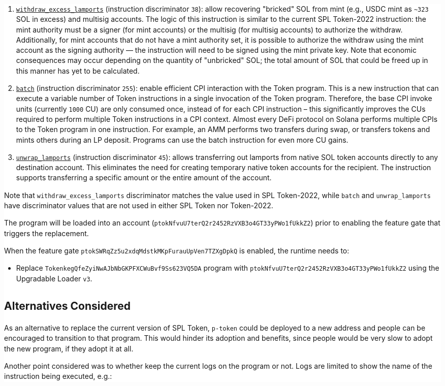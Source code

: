 1. [`withdraw_excess_lamports`](https://github.com/solana-program/token/blob/main/p-token/src/processor/withdraw_excess_lamports.rs)
    (instruction discriminator `38`): allow recovering "bricked" SOL from mint
    (e.g., USDC mint as `~323` SOL in excess) and multisig accounts. The logic of
    this instruction is similar to the current SPL Token-2022 instruction: the mint
    authority must be a signer (for mint accounts) or the multisig (for multisig
    accounts) to authorize the withdraw. Additionally, for mint accounts that do
    not have a mint authority set, it is possible to authorize the withdraw using
    the mint account as the signing authority &mdash; the instruction will need to
    be signed using the mint private key. Note that economic consequences may occur
    depending on the quantity of "unbricked" SOL; the total amount of SOL that could
    be freed up in this manner has yet to be calculated.

2. [`batch`](https://github.com/solana-program/token/blob/main/p-token/src/processor/batch.rs)
    (instruction discriminator `255`): enable efficient CPI interaction with the
    Token program. This is a new instruction that can execute a variable number of
    Token instructions in a single invocation of the Token program. Therefore, the
    base CPI invoke units (currently `1000` CU) are only consumed once, instead of
    for each CPI instruction – this significantly improves the CUs required to
    perform multiple Token instructions in a CPI context. Almost every DeFi protocol
    on Solana performs multiple CPIs to the Token program in one instruction. For
    example, an AMM performs two transfers during swap, or transfers tokens and
    mints others during an LP deposit. Programs can use the batch instruction for
    even more CU gains.

3. [`unwrap_lamports`](https://github.com/solana-program/token/pull/87)
    (instruction discriminator `45`): allows transferring out lamports from native
    SOL token accounts directly to any destination account. This eliminates the
    need for creating temporary native token accounts for the recipient. The
    instruction supports transferring a specific amount or the entire amount of
    the account.

Note that `withdraw_excess_lamports` discriminator matches the value used in SPL
Token-2022, while `batch` and `unwrap_lamports` have discriminator values that
are not used in either SPL Token nor Token-2022.

The program will be loaded into an account
(`ptokNfvuU7terQ2r2452RzVXB3o4GT33yPWo1fUkkZ2`) prior to enabling the feature
gate that triggers the replacement.

When the feature gate `ptokSWRqZz5u2xdqMdstkMKpFurauUpVen7TZXgDpkQ` is enabled,
the runtime needs to:

- Replace `TokenkegQfeZyiNwAJbNbGKPFXCWuBvf9Ss623VQ5DA` program with
  `ptokNfvuU7terQ2r2452RzVXB3o4GT33yPWo1fUkkZ2` using the Upgradable Loader `v3`.

## Alternatives Considered

As an alternative to replace the current version of SPL Token, `p-token` could
be deployed to a new address and people can be encouraged to transition to that
program. This would hinder its adoption and benefits, since people would be very
slow to adopt the new program, if they adopt it at all.

Another point considered was to whether keep the current logs on the program or
not. Logs are limited to show the name of the instruction being executed, e.g.:
